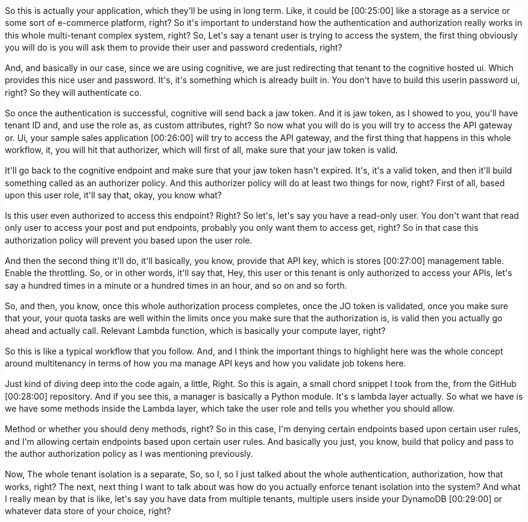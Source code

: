 So this is actually your application, which they'll be using in long term. Like, it could be [00:25:00] like a storage as a service or some sort of e-commerce platform, right? So it's important to understand how the authentication and authorization really works in this whole multi-tenant complex system, right? So, Let's say a tenant user is trying to access the system, the first thing obviously you will do is you will ask them to provide their user and password credentials, right?

And, and basically in our case, since we are using cognitive, we are just redirecting that tenant to the cognitive hosted ui. Which provides this nice user and password. It's, it's something which is already built in. You don't have to build this userin password ui, right? So they will authenticate co.

So once the authentication is successful, cognitive will send back a jaw token. And it is jaw token, as I showed to you, you'll have tenant ID and, and use the role as, as custom attributes, right? So now what you will do is you will try to access the API gateway or. Ui, your sample sales application [00:26:00] will try to access the API gateway, and the first thing that happens in this whole workflow, it, you will hit that authorizer, which will first of all, make sure that your jaw token is valid.

It'll go back to the cognitive endpoint and make sure that your jaw token hasn't expired. It's, it's a valid token, and then it'll build something called as an authorizer policy. And this authorizer policy will do at least two things for now, right? First of all, based upon this user role, it'll say that, okay, you know what?

Is this user even authorized to access this endpoint? Right? So let's, let's say you have a read-only user. You don't want that read only user to access your post and put endpoints, probably you only want them to access get, right? So in that case this authorization policy will prevent you based upon the user role.

And then the second thing it'll do, it'll basically, you know, provide that API key, which is stores [00:27:00] management table. Enable the throttling. So, or in other words, it'll say that, Hey, this user or this tenant is only authorized to access your APIs, let's say a hundred times in a minute or a hundred times in an hour, and so on and so forth.

So, and then, you know, once this whole authorization process completes, once the JO token is validated, once you make sure that your, your quota tasks are well within the limits once you make sure that the authorization is, is valid then you actually go ahead and actually call. Relevant Lambda function, which is basically your compute layer, right?

So this is like a typical workflow that you follow. And, and I think the important things to highlight here was the whole concept around multitenancy in terms of how you ma manage API keys and how you validate job tokens here.

Just kind of diving deep into the code again, a little, Right. So this is again, a small chord snippet I took from the, from the GitHub [00:28:00] repository. And if you see this, a manager is basically a Python module. It's s lambda layer actually. So what we have is we have some methods inside the Lambda layer, which take the user role and tells you whether you should allow.

Method or whether you should deny methods, right? So in this case, I'm denying certain endpoints based upon certain user rules, and I'm allowing certain endpoints based upon certain user rules. And basically you just, you know, build that policy and pass to the author authorization policy as I was mentioning previously.

Now, The whole tenant isolation is a separate, So, so I, so I just talked about the whole authentication, authorization, how that works, right? The next, next thing I want to talk about was how do you actually enforce tenant isolation into the system? And what I really mean by that is like, let's say you have data from multiple tenants, multiple users inside your DynamoDB [00:29:00] or whatever data store of your choice, right?

